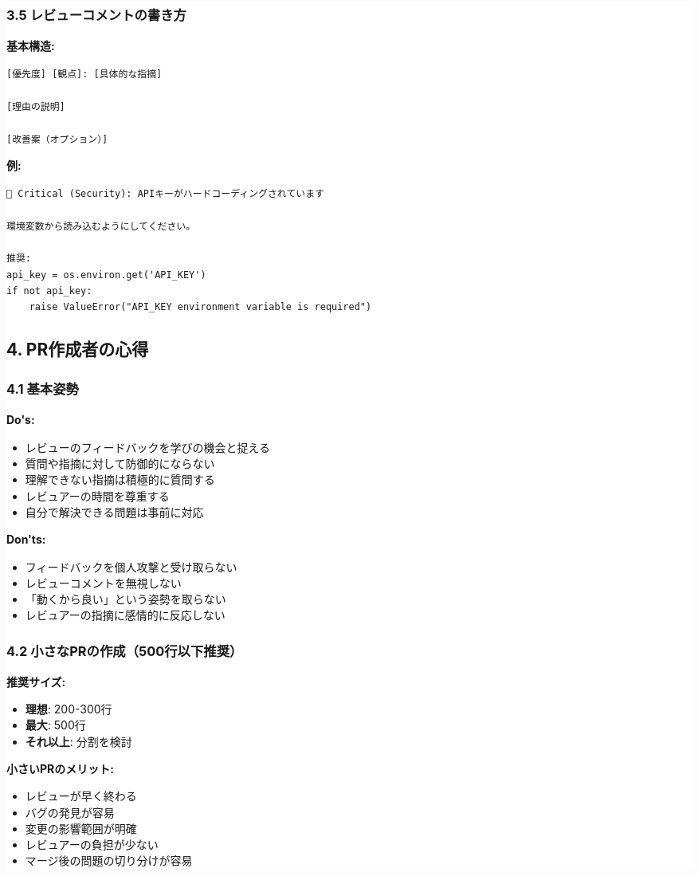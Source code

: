 ### 3.5 レビューコメントの書き方

**基本構造:**

```
[優先度] [観点]: [具体的な指摘]

[理由の説明]

[改善案（オプション）]
```

**例:**

```markdown
🔴 Critical (Security): APIキーがハードコーディングされています

環境変数から読み込むようにしてください。

推奨:
api_key = os.environ.get('API_KEY')
if not api_key:
    raise ValueError("API_KEY environment variable is required")
```

## 4. PR作成者の心得

### 4.1 基本姿勢

**Do's:**
- レビューのフィードバックを学びの機会と捉える
- 質問や指摘に対して防御的にならない
- 理解できない指摘は積極的に質問する
- レビュアーの時間を尊重する
- 自分で解決できる問題は事前に対応

**Don'ts:**
- フィードバックを個人攻撃と受け取らない
- レビューコメントを無視しない
- 「動くから良い」という姿勢を取らない
- レビュアーの指摘に感情的に反応しない

### 4.2 小さなPRの作成（500行以下推奨）

**推奨サイズ:**
- **理想**: 200-300行
- **最大**: 500行
- **それ以上**: 分割を検討

**小さいPRのメリット:**
- レビューが早く終わる
- バグの発見が容易
- 変更の影響範囲が明確
- レビュアーの負担が少ない
- マージ後の問題の切り分けが容易
